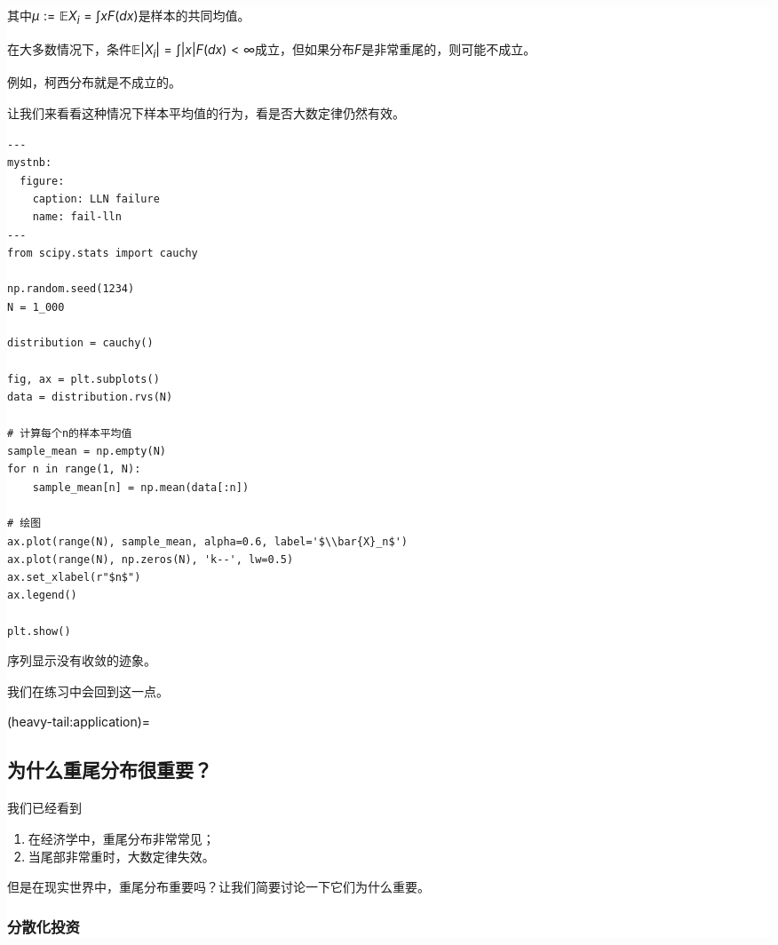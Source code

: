 其中$\mu := \mathbb E X_i = \int x F(dx)$是样本的共同均值。

在大多数情况下，条件$\mathbb E | X_i | = \int |x| F(dx) < \infty$成立，但如果分布$F$是非常重尾的，则可能不成立。

例如，柯西分布就是不成立的。

让我们来看看这种情况下样本平均值的行为，看是否大数定律仍然有效。

```{code-cell} ipython3
---
mystnb:
  figure:
    caption: LLN failure
    name: fail-lln
---
from scipy.stats import cauchy

np.random.seed(1234)
N = 1_000

distribution = cauchy()

fig, ax = plt.subplots()
data = distribution.rvs(N)

# 计算每个n的样本平均值
sample_mean = np.empty(N)
for n in range(1, N):
    sample_mean[n] = np.mean(data[:n])

# 绘图
ax.plot(range(N), sample_mean, alpha=0.6, label='$\\bar{X}_n$')
ax.plot(range(N), np.zeros(N), 'k--', lw=0.5)
ax.set_xlabel(r"$n$")
ax.legend()

plt.show()
```

序列显示没有收敛的迹象。

我们在练习中会回到这一点。


(heavy-tail:application)=
## 为什么重尾分布很重要？

我们已经看到

1. 在经济学中，重尾分布非常常见；
2. 当尾部非常重时，大数定律失效。

但是在现实世界中，重尾分布重要吗？让我们简要讨论一下它们为什么重要。

### 分散化投资
